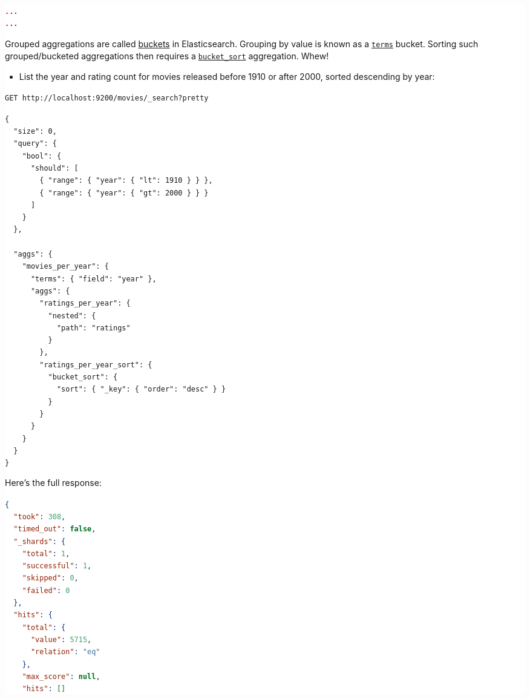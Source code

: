 ```json
...
...
```

Grouped aggregations are called [buckets](https://www.elastic.co/guide/en/elasticsearch/reference/current/search-aggregations-bucket.html) in Elasticsearch. Grouping by value is known as a [`terms`](https://www.elastic.co/guide/en/elasticsearch/reference/current/search-aggregations-bucket-terms-aggregation.html) bucket. Sorting such grouped/bucketed aggregations then requires a [`bucket_sort`](https://www.elastic.co/guide/en/elasticsearch/reference/current/search-aggregations-pipeline-bucket-sort-aggregation.html) aggregation. Whew!

* List the year and rating count for movies released before 1910 or after 2000, sorted descending by year:
```http
GET http://localhost:9200/movies/_search?pretty
```
```
{
  "size": 0,
  "query": {
    "bool": {
      "should": [
        { "range": { "year": { "lt": 1910 } } },
        { "range": { "year": { "gt": 2000 } } }
      ]
    }
  },

  "aggs": {
    "movies_per_year": {
      "terms": { "field": "year" },
      "aggs": {
        "ratings_per_year": {
          "nested": {
            "path": "ratings"
          }
        },
        "ratings_per_year_sort": {
          "bucket_sort": {
            "sort": { "_key": { "order": "desc" } }
          }
        }
      }
    }
  }
}
```
Here’s the full response:
```json
{
  "took": 308,
  "timed_out": false,
  "_shards": {
    "total": 1,
    "successful": 1,
    "skipped": 0,
    "failed": 0
  },
  "hits": {
    "total": {
      "value": 5715,
      "relation": "eq"
    },
    "max_score": null,
    "hits": []
```